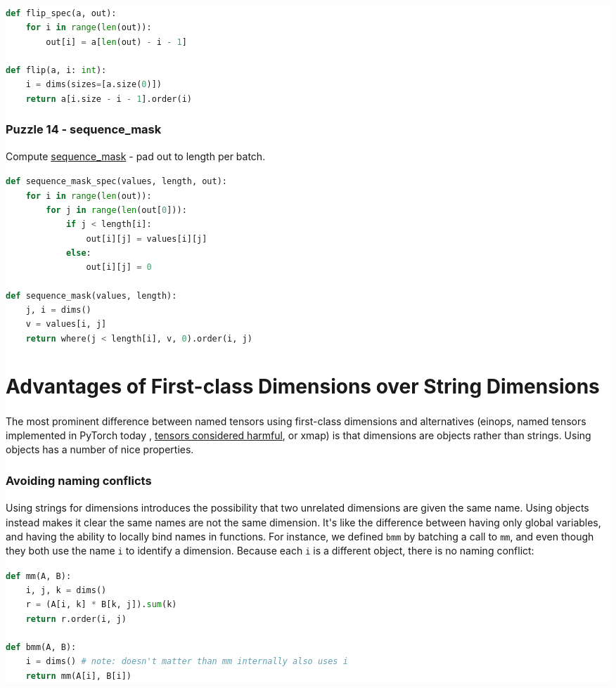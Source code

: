 ```py
def flip_spec(a, out):
    for i in range(len(out)):
        out[i] = a[len(out) - i - 1]

def flip(a, i: int):
    i = dims(sizes=[a.size(0)])
    return a[i.size - i - 1].order(i)
```

### Puzzle 14 - sequence_mask


Compute [sequence_mask](https://www.tensorflow.org/api_docs/python/tf/sequence_mask) - pad out to length per batch.

```py
def sequence_mask_spec(values, length, out):
    for i in range(len(out)):
        for j in range(len(out[0])):
            if j < length[i]:
                out[i][j] = values[i][j]
            else:
                out[i][j] = 0

def sequence_mask(values, length):
    j, i = dims()
    v = values[i, j]
    return where(j < length[i], v, 0).order(i, j)
```

Advantages of First-class Dimensions over String Dimensions
===================================================================

The most prominent difference between named tensors using first-class dimensions and alternatives (einops, named tensors implemented in PyTorch today , [tensors considered harmful](https://nlp.seas.harvard.edu/NamedTensor), or xmap) is that dimensions are objects rather than strings. Using objects has a number of nice properties.

### Avoiding naming conflicts

Using strings for dimensions introduces the possibility that two unrelated dimensions are given the same name. Using objects instead makes it clear the same names are not the same dimension. It's like the difference between having only global variables, and having the ability to locally bind names in functions.
 For instance, we defined `bmm` by batching a call to `mm`, and even though they both use the name `i` to identify a dimension.  Because each `i` is a different object, there is no naming conflict:

```py
def mm(A, B):
    i, j, k = dims()
    r = (A[i, k] * B[k, j]).sum(k)
    return r.order(i, j)

def bmm(A, B):
    i = dims() # note: doesn't matter than mm internally also uses i
    return mm(A[i], B[i])
```


[^1]: We use a bit of Python introspection to set the debug names for the dimensions based on the names of the variables they are assigned to.
[^2]: Indexing of first-class dimensions can be done with the `index` method by specifying the dimension to be index into (e.g. `input_fc.index(batch, 0)`.